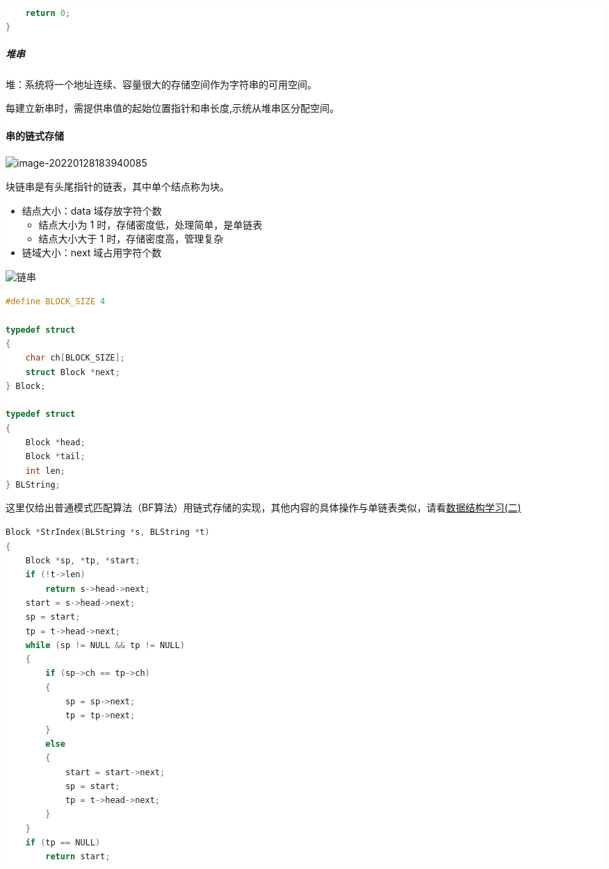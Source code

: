 ```c
    return 0;
}
```

##### 堆串

堆：系统将一个地址连续、容量很大的存储空间作为字符串的可用空间。

每建立新串时，需提供串值的起始位置指针和串长度,示统从堆串区分配空间。

#### 串的链式存储

![image-20220128183940085](https://s2.loli.net/2022/01/28/TLSxFDA2lnosCWK.png)

块链串是有头尾指针的链表，其中单个结点称为块。

- 结点大小：data 域存放字符个数
  - 结点大小为 1 时，存储密度低，处理简单，是单链表
  - 结点大小大于 1 时，存储密度高，管理复杂
- 链域大小：next 域占用字符个数

![链串](https://cdn.timsrc.com/%E4%B8%B2%E5%80%BC%E7%9A%84%E9%93%BE%E8%A1%A8%E5%AD%98%E5%82%A8%E7%A4%BA%E6%84%8F%E5%9B%BE-1562211880222)

```c
#define BLOCK_SIZE 4

typedef struct 
{
    char ch[BLOCK_SIZE];
    struct Block *next;
} Block;

typedef struct 
{
    Block *head;
    Block *tail;
    int len;
} BLString;
```

这里仅给出普通模式匹配算法（BF算法）用链式存储的实现，其他内容的具体操作与单链表类似，请看[数据结构学习(二)](/data_structure-2/#单链表)

```c
Block *StrIndex(BLString *s, BLString *t)
{
    Block *sp, *tp, *start;
    if (!t->len)
        return s->head->next;
    start = s->head->next;
    sp = start;
    tp = t->head->next;
    while (sp != NULL && tp != NULL)
    {
        if (sp->ch == tp->ch)
        {
            sp = sp->next;
            tp = tp->next;
        }
        else
        {
            start = start->next;
            sp = start;
            tp = t->head->next;
        }
    }
    if (tp == NULL)
        return start;
```